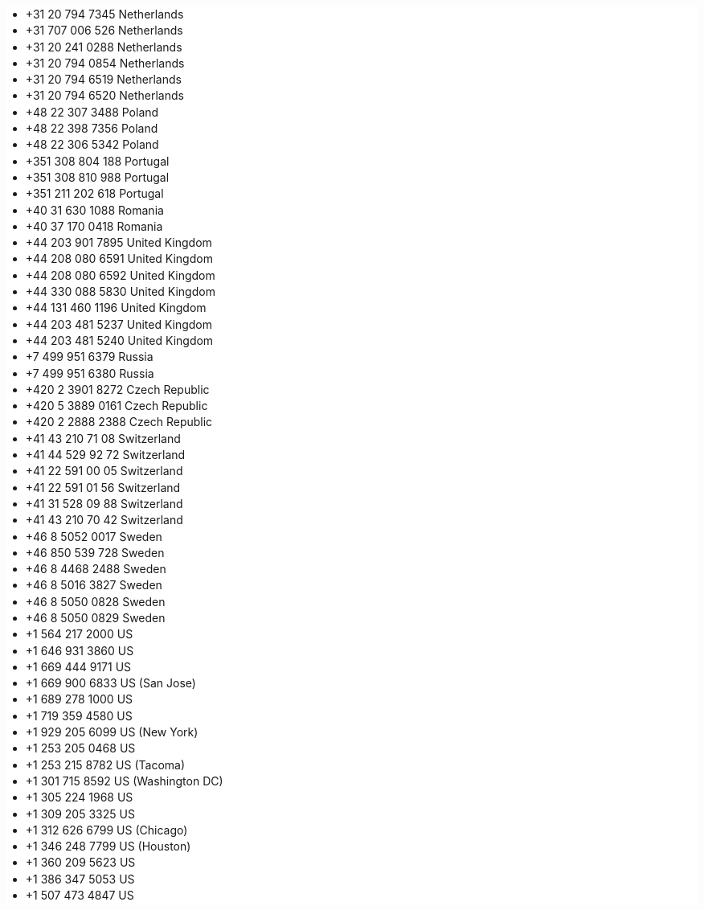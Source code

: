 * +31 20 794 7345 Netherlands
* +31 707 006 526 Netherlands
* +31 20 241 0288 Netherlands
* +31 20 794 0854 Netherlands
* +31 20 794 6519 Netherlands
* +31 20 794 6520 Netherlands
* +48 22 307 3488 Poland
* +48 22 398 7356 Poland
* +48 22 306 5342 Poland
* +351 308 804 188 Portugal
* +351 308 810 988 Portugal
* +351 211 202 618 Portugal
* +40 31 630 1088 Romania
* +40 37 170 0418 Romania
* +44 203 901 7895 United Kingdom
* +44 208 080 6591 United Kingdom
* +44 208 080 6592 United Kingdom
* +44 330 088 5830 United Kingdom
* +44 131 460 1196 United Kingdom
* +44 203 481 5237 United Kingdom
* +44 203 481 5240 United Kingdom
* +7 499 951 6379 Russia
* +7 499 951 6380 Russia
* +420 2 3901 8272 Czech Republic
* +420 5 3889 0161 Czech Republic
* +420 2 2888 2388 Czech Republic
* +41 43 210 71 08 Switzerland
* +41 44 529 92 72 Switzerland
* +41 22 591 00 05 Switzerland
* +41 22 591 01 56 Switzerland
* +41 31 528 09 88 Switzerland
* +41 43 210 70 42 Switzerland
* +46 8 5052 0017 Sweden
* +46 850 539 728 Sweden
* +46 8 4468 2488 Sweden
* +46 8 5016 3827 Sweden
* +46 8 5050 0828 Sweden
* +46 8 5050 0829 Sweden
* +1 564 217 2000 US
* +1 646 931 3860 US
* +1 669 444 9171 US
* +1 669 900 6833 US (San Jose)
* +1 689 278 1000 US
* +1 719 359 4580 US
* +1 929 205 6099 US (New York)
* +1 253 205 0468 US
* +1 253 215 8782 US (Tacoma)
* +1 301 715 8592 US (Washington DC)
* +1 305 224 1968 US
* +1 309 205 3325 US
* +1 312 626 6799 US (Chicago)
* +1 346 248 7799 US (Houston)
* +1 360 209 5623 US
* +1 386 347 5053 US
* +1 507 473 4847 US
